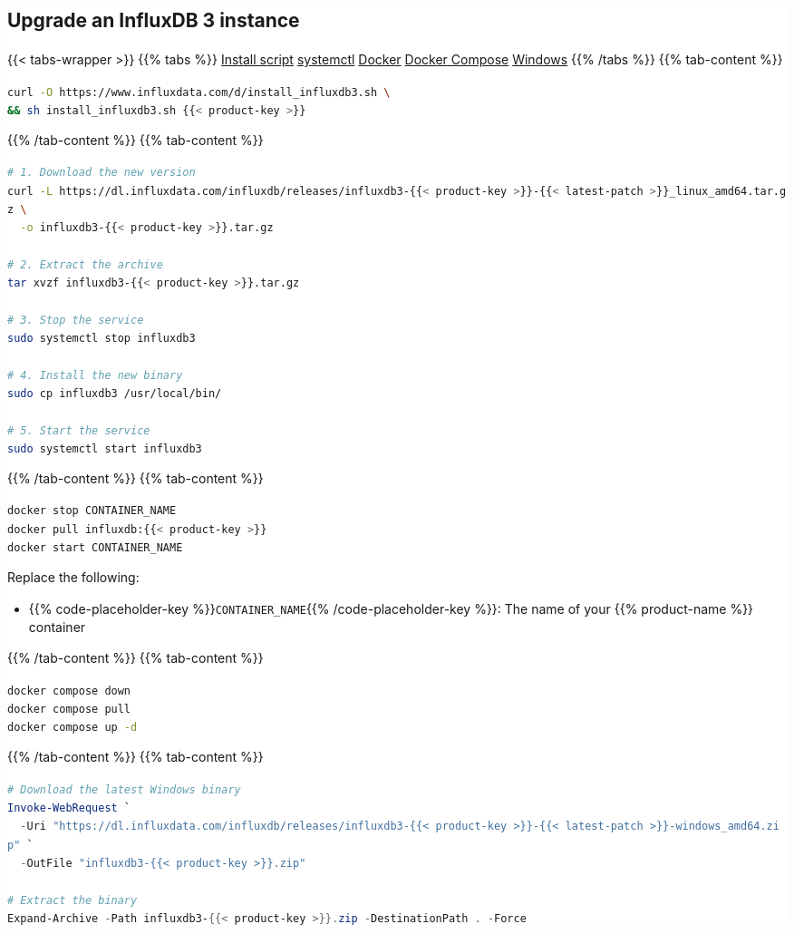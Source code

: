 ## Upgrade an InfluxDB 3 instance

{{< tabs-wrapper >}}
{{% tabs %}}
[Install script](#)
[systemctl](#)
[Docker](#)
[Docker Compose](#)
[Windows](#)
{{% /tabs %}}
{{% tab-content %}}
```bash
curl -O https://www.influxdata.com/d/install_influxdb3.sh \
&& sh install_influxdb3.sh {{< product-key >}}
```
{{% /tab-content %}}
{{% tab-content %}}
```bash
# 1. Download the new version
curl -L https://dl.influxdata.com/influxdb/releases/influxdb3-{{< product-key >}}-{{< latest-patch >}}_linux_amd64.tar.gz \
  -o influxdb3-{{< product-key >}}.tar.gz

# 2. Extract the archive
tar xvzf influxdb3-{{< product-key >}}.tar.gz

# 3. Stop the service
sudo systemctl stop influxdb3

# 4. Install the new binary
sudo cp influxdb3 /usr/local/bin/

# 5. Start the service
sudo systemctl start influxdb3
```
{{% /tab-content %}}
{{% tab-content %}}
```bash { placeholders="CONTAINER_NAME" }
docker stop CONTAINER_NAME
docker pull influxdb:{{< product-key >}}
docker start CONTAINER_NAME
```

Replace the following:

- {{% code-placeholder-key %}}`CONTAINER_NAME`{{% /code-placeholder-key %}}: The name of your {{% product-name %}} container

{{% /tab-content %}}
{{% tab-content %}}
```bash
docker compose down
docker compose pull
docker compose up -d
```
{{% /tab-content %}}
{{% tab-content %}}
```powershell
# Download the latest Windows binary
Invoke-WebRequest `
  -Uri "https://dl.influxdata.com/influxdb/releases/influxdb3-{{< product-key >}}-{{< latest-patch >}}-windows_amd64.zip" `
  -OutFile "influxdb3-{{< product-key >}}.zip"

# Extract the binary
Expand-Archive -Path influxdb3-{{< product-key >}}.zip -DestinationPath . -Force
```
